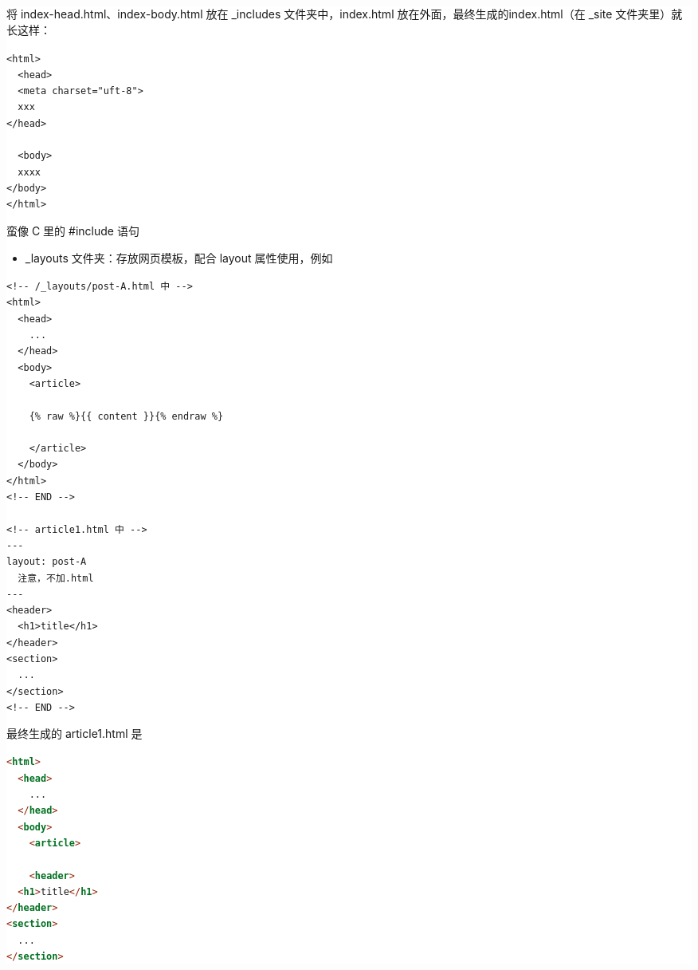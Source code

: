 将 index-head.html、index-body.html 放在 _includes 文件夹中，index.html 放在外面，最终生成的index.html（在 _site 文件夹里）就长这样：

~~~
<html>
  <head>
  <meta charset="uft-8">
  xxx
</head>
  
  <body>
  xxxx
</body>
</html>
~~~

蛮像 C 里的 #include 语句

- _layouts 文件夹：存放网页模板，配合 layout 属性使用，例如

~~~
<!-- /_layouts/post-A.html 中 -->
<html>
  <head>
    ...
  </head>
  <body>
    <article>
    
    {% raw %}{{ content }}{% endraw %}
    
    </article>
  </body>
</html>
<!-- END -->

<!-- article1.html 中 -->
---
layout: post-A
  注意，不加.html
---
<header>
  <h1>title</h1>
</header>
<section>
  ...
</section>
<!-- END -->
~~~

最终生成的 article1.html 是

~~~html
<html>
  <head>
    ...
  </head>
  <body>
    <article>
    
    <header>
  <h1>title</h1>
</header>
<section>
  ...
</section>

~~~